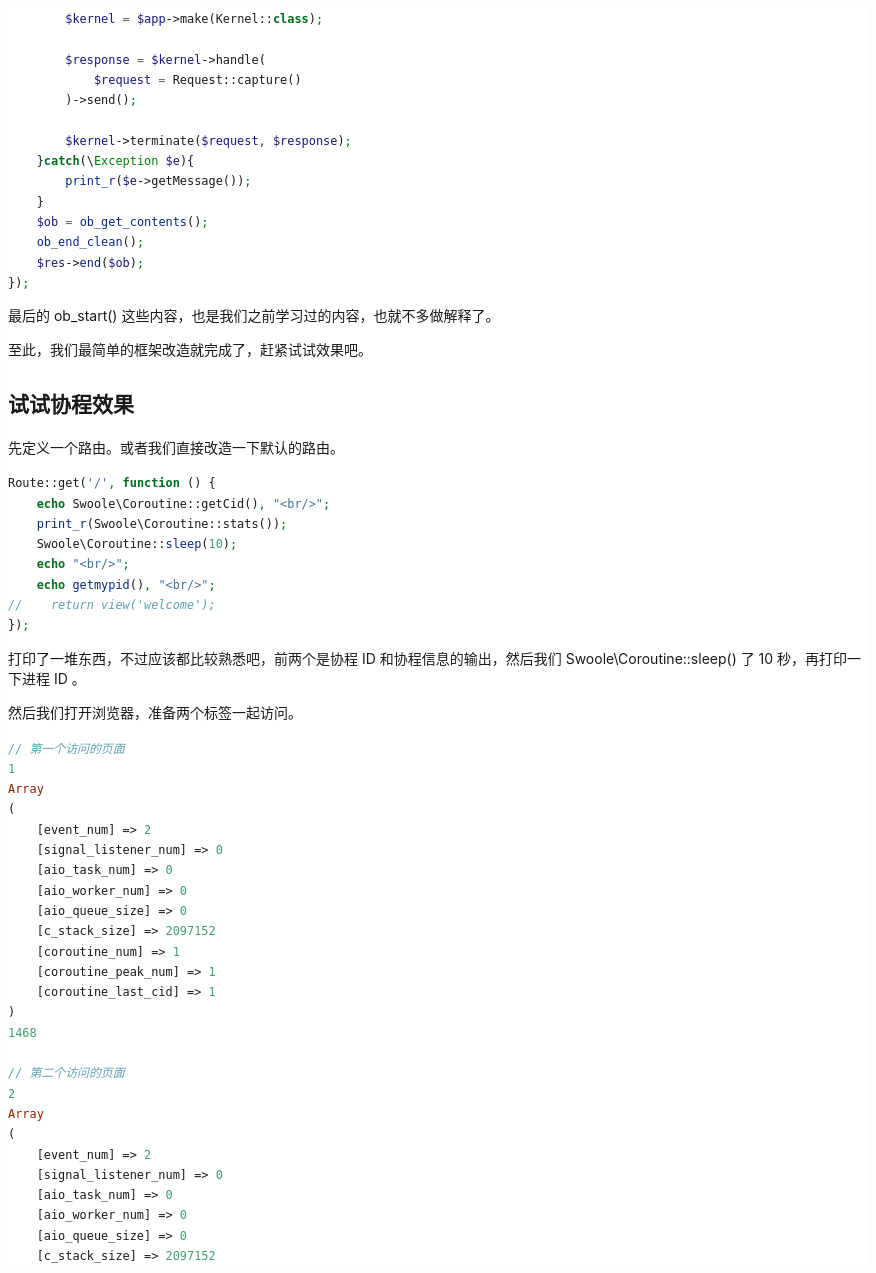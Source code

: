 ```php
        $kernel = $app->make(Kernel::class);

        $response = $kernel->handle(
            $request = Request::capture()
        )->send();

        $kernel->terminate($request, $response);
    }catch(\Exception $e){
        print_r($e->getMessage());
    }
    $ob = ob_get_contents();
    ob_end_clean();
    $res->end($ob);
});
```

最后的 ob_start() 这些内容，也是我们之前学习过的内容，也就不多做解释了。

至此，我们最简单的框架改造就完成了，赶紧试试效果吧。

## 试试协程效果

先定义一个路由。或者我们直接改造一下默认的路由。

```php
Route::get('/', function () {
    echo Swoole\Coroutine::getCid(), "<br/>";
    print_r(Swoole\Coroutine::stats());
    Swoole\Coroutine::sleep(10);
    echo "<br/>";
    echo getmypid(), "<br/>";
//    return view('welcome');
});
```

打印了一堆东西，不过应该都比较熟悉吧，前两个是协程 ID 和协程信息的输出，然后我们 Swoole\Coroutine::sleep() 了 10 秒，再打印一下进程 ID 。

然后我们打开浏览器，准备两个标签一起访问。

```php
// 第一个访问的页面
1
Array
(
    [event_num] => 2
    [signal_listener_num] => 0
    [aio_task_num] => 0
    [aio_worker_num] => 0
    [aio_queue_size] => 0
    [c_stack_size] => 2097152
    [coroutine_num] => 1
    [coroutine_peak_num] => 1
    [coroutine_last_cid] => 1
)
1468

// 第二个访问的页面
2
Array
(
    [event_num] => 2
    [signal_listener_num] => 0
    [aio_task_num] => 0
    [aio_worker_num] => 0
    [aio_queue_size] => 0
    [c_stack_size] => 2097152
```
